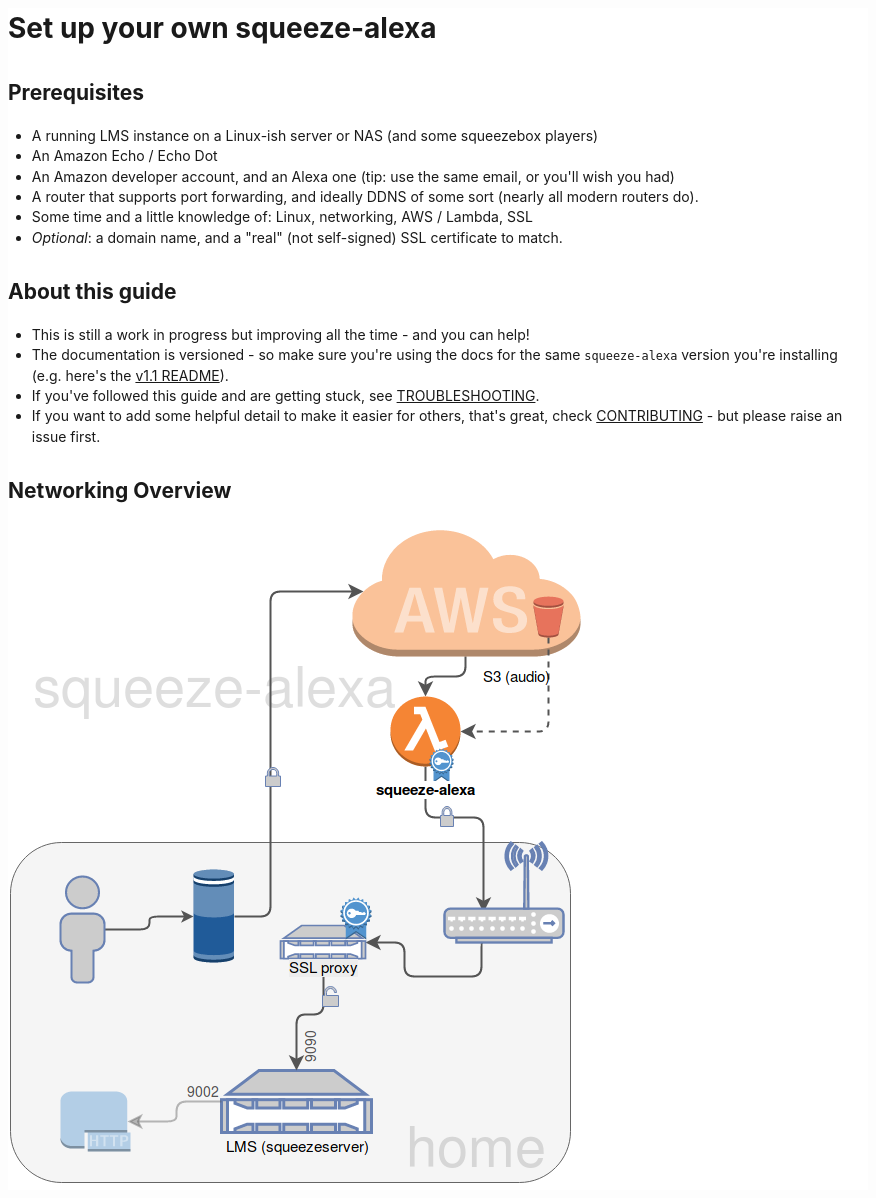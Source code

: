Set up your own squeeze-alexa
=============================


Prerequisites
-------------
 * A running LMS instance on a Linux-ish server or NAS (and some squeezebox players)
 * An Amazon Echo / Echo Dot
 * An Amazon developer account, and an Alexa one (tip: use the same email, or you'll wish you had)
 * A router that supports port forwarding, and ideally DDNS of some sort (nearly all modern routers do).
 * Some time and a little knowledge of: Linux, networking, AWS / Lambda, SSL
 * _Optional_: a domain name, and a "real" (not self-signed) SSL certificate to match.

About this guide
----------------
 * This is still a work in progress but improving all the time - and you can help!
 * The documentation is versioned - so make sure you're using the docs for the same 
   `squeeze-alexa` version you're installing (e.g. here's the [v1.1 README](https://github.com/declension/squeeze-alexa/blob/v1.1/README.md)).
 * If you've followed this guide and are getting stuck, see [TROUBLESHOOTING](TROUBLESHOOTING.md).
 * If you want to add some helpful detail to make it easier for others, that's great, check [CONTRIBUTING](CONTRIBUTING.md) - but please raise an issue first.


Networking Overview
-------------------
![Networking diagram](squeeze-alexa-networking.png)
